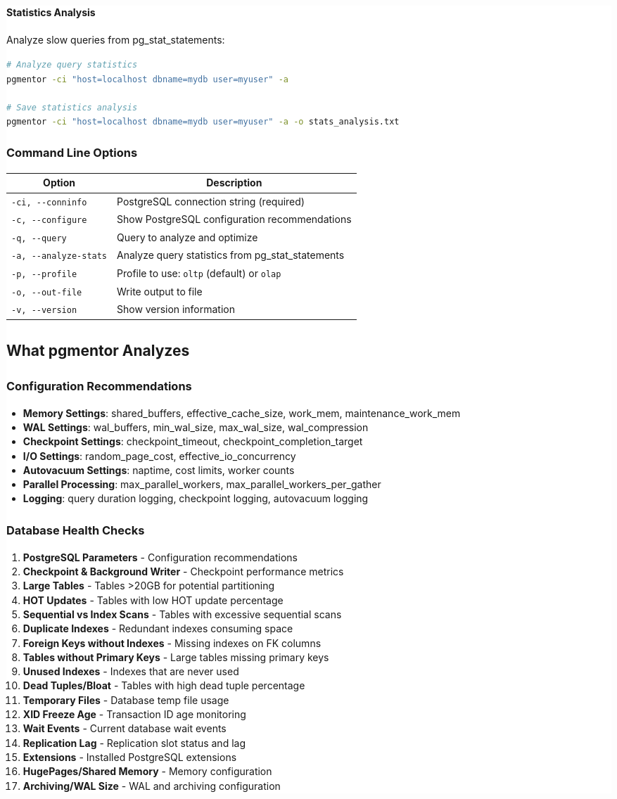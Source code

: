 #### Statistics Analysis
Analyze slow queries from pg_stat_statements:
```bash
# Analyze query statistics
pgmentor -ci "host=localhost dbname=mydb user=myuser" -a

# Save statistics analysis
pgmentor -ci "host=localhost dbname=mydb user=myuser" -a -o stats_analysis.txt
```

### Command Line Options

| Option | Description |
|--------|-------------|
| `-ci, --conninfo` | PostgreSQL connection string (required) |
| `-c, --configure` | Show PostgreSQL configuration recommendations |
| `-q, --query` | Query to analyze and optimize |
| `-a, --analyze-stats` | Analyze query statistics from pg_stat_statements |
| `-p, --profile` | Profile to use: `oltp` (default) or `olap` |
| `-o, --out-file` | Write output to file |
| `-v, --version` | Show version information |

## What pgmentor Analyzes

### Configuration Recommendations
- **Memory Settings**: shared_buffers, effective_cache_size, work_mem, maintenance_work_mem
- **WAL Settings**: wal_buffers, min_wal_size, max_wal_size, wal_compression
- **Checkpoint Settings**: checkpoint_timeout, checkpoint_completion_target
- **I/O Settings**: random_page_cost, effective_io_concurrency
- **Autovacuum Settings**: naptime, cost limits, worker counts
- **Parallel Processing**: max_parallel_workers, max_parallel_workers_per_gather
- **Logging**: query duration logging, checkpoint logging, autovacuum logging

### Database Health Checks
1. **PostgreSQL Parameters** - Configuration recommendations
2. **Checkpoint & Background Writer** - Checkpoint performance metrics
3. **Large Tables** - Tables >20GB for potential partitioning
4. **HOT Updates** - Tables with low HOT update percentage
5. **Sequential vs Index Scans** - Tables with excessive sequential scans
6. **Duplicate Indexes** - Redundant indexes consuming space
7. **Foreign Keys without Indexes** - Missing indexes on FK columns
8. **Tables without Primary Keys** - Large tables missing primary keys
9. **Unused Indexes** - Indexes that are never used
10. **Dead Tuples/Bloat** - Tables with high dead tuple percentage
11. **Temporary Files** - Database temp file usage
12. **XID Freeze Age** - Transaction ID age monitoring
13. **Wait Events** - Current database wait events
14. **Replication Lag** - Replication slot status and lag
15. **Extensions** - Installed PostgreSQL extensions
16. **HugePages/Shared Memory** - Memory configuration
17. **Archiving/WAL Size** - WAL and archiving configuration
